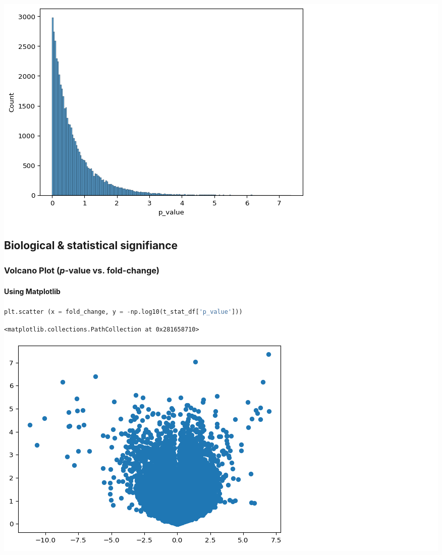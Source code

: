![](Irf6_py_files/figure-commonmark/cell-22-output-2.png)

## Biological & statistical signifiance

### Volcano Plot (*p*-value vs. fold-change)

#### Using Matplotlib

``` python
plt.scatter (x = fold_change, y = -np.log10(t_stat_df['p_value']))
```

    <matplotlib.collections.PathCollection at 0x281658710>

![](Irf6_py_files/figure-commonmark/cell-23-output-2.png)
